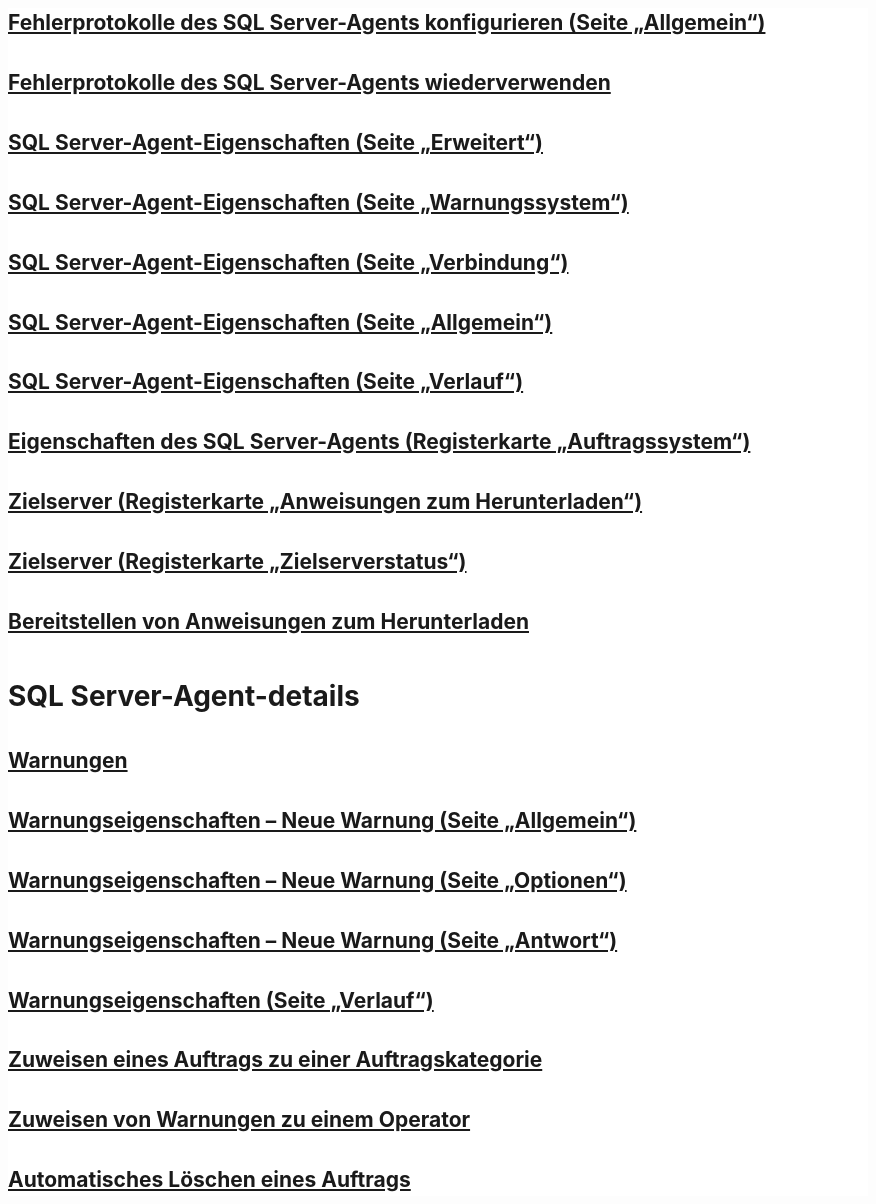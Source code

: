 ## [Fehlerprotokolle des SQL Server-Agents konfigurieren (Seite „Allgemein“)](configure-sql-server-agent-error-logs-general-page.md)
## [Fehlerprotokolle des SQL Server-Agents wiederverwenden](recycle-sql-server-agent-error-logs.md)
## [SQL Server-Agent-Eigenschaften (Seite „Erweitert“)](sql-server-agent-properties-advanced-page.md)
## [SQL Server-Agent-Eigenschaften (Seite „Warnungssystem“)](sql-server-agent-properties-alert-system-page.md)
## [SQL Server-Agent-Eigenschaften (Seite „Verbindung“)](sql-server-agent-properties-connection-page.md)
## [SQL Server-Agent-Eigenschaften (Seite „Allgemein“)](sql-server-agent-properties-general-page.md)
## [SQL Server-Agent-Eigenschaften (Seite „Verlauf“)](sql-server-agent-properties-history-page.md)
## [Eigenschaften des SQL Server-Agents (Registerkarte „Auftragssystem“)](sql-server-agent-properties-job-system-page.md)
## [Zielserver (Registerkarte „Anweisungen zum Herunterladen“)](target-servers-download-instructions-tab.md)
## [Zielserver (Registerkarte „Zielserverstatus“)](target-servers-target-server-status-tab.md)
## [Bereitstellen von Anweisungen zum Herunterladen](post-download-instructions.md)

# SQL Server-Agent-details
## [Warnungen](alerts.md)
## [Warnungseigenschaften – Neue Warnung (Seite „Allgemein“)](alert-properties-new-alert-general-page.md)
## [Warnungseigenschaften – Neue Warnung (Seite „Optionen“)](alert-properties-new-alert-options-page.md)
## [Warnungseigenschaften – Neue Warnung (Seite „Antwort“)](alert-properties-new-alert-response-page.md)
## [Warnungseigenschaften (Seite „Verlauf“)](alert-properties-history-page.md)
## [Zuweisen eines Auftrags zu einer Auftragskategorie](assign-a-job-to-a-job-category.md)
## [Zuweisen von Warnungen zu einem Operator](assign-alerts-to-an-operator.md)
## [Automatisches Löschen eines Auftrags](automatically-delete-a-job.md)